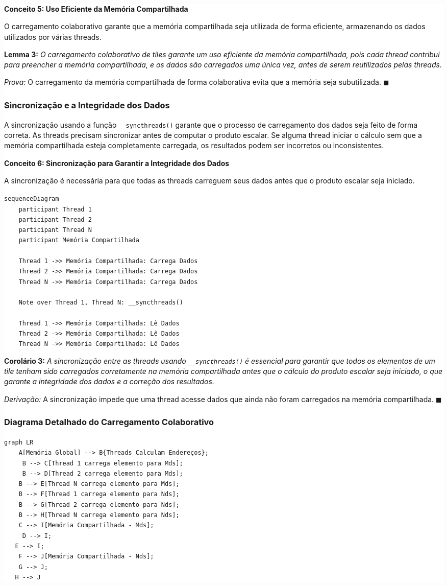 **Conceito 5: Uso Eficiente da Memória Compartilhada**

O carregamento colaborativo garante que a memória compartilhada seja utilizada de forma eficiente, armazenando os dados utilizados por várias threads.

**Lemma 3:** *O carregamento colaborativo de *tiles* garante um uso eficiente da memória compartilhada, pois cada thread contribui para preencher a memória compartilhada, e os dados são carregados uma única vez, antes de serem reutilizados pelas threads.*

*Prova:* O carregamento da memória compartilhada de forma colaborativa evita que a memória seja subutilizada. $\blacksquare$

### Sincronização e a Integridade dos Dados

A sincronização usando a função `__syncthreads()` garante que o processo de carregamento dos dados seja feito de forma correta. As threads precisam sincronizar antes de computar o produto escalar. Se alguma thread iniciar o cálculo sem que a memória compartilhada esteja completamente carregada, os resultados podem ser incorretos ou inconsistentes.

**Conceito 6: Sincronização para Garantir a Integridade dos Dados**

A sincronização é necessária para que todas as threads carreguem seus dados antes que o produto escalar seja iniciado.

```mermaid
sequenceDiagram
    participant Thread 1
    participant Thread 2
    participant Thread N
    participant Memória Compartilhada
    
    Thread 1 ->> Memória Compartilhada: Carrega Dados
    Thread 2 ->> Memória Compartilhada: Carrega Dados
    Thread N ->> Memória Compartilhada: Carrega Dados
    
    Note over Thread 1, Thread N: __syncthreads()
    
    Thread 1 ->> Memória Compartilhada: Lê Dados
    Thread 2 ->> Memória Compartilhada: Lê Dados
    Thread N ->> Memória Compartilhada: Lê Dados
```

**Corolário 3:** *A sincronização entre as threads usando `__syncthreads()` é essencial para garantir que todos os elementos de um tile tenham sido carregados corretamente na memória compartilhada antes que o cálculo do produto escalar seja iniciado, o que garante a integridade dos dados e a correção dos resultados.*

*Derivação:* A sincronização impede que uma thread acesse dados que ainda não foram carregados na memória compartilhada. $\blacksquare$

### Diagrama Detalhado do Carregamento Colaborativo

```mermaid
graph LR
    A[Memória Global] --> B{Threads Calculam Endereços};
     B --> C[Thread 1 carrega elemento para Mds];
     B --> D[Thread 2 carrega elemento para Mds];
    B --> E[Thread N carrega elemento para Mds];
    B --> F[Thread 1 carrega elemento para Nds];
    B --> G[Thread 2 carrega elemento para Nds];
    B --> H[Thread N carrega elemento para Nds];
    C --> I[Memória Compartilhada - Mds];
     D --> I;
   E --> I;
    F --> J[Memória Compartilhada - Nds];
    G --> J;
   H --> J
```


[^11]: "In each phase, all threads in a block collaborate to load a tile of M elements and a tile of N elements into the shared memory. This is done by having every thread in a block to load one M element and one N element into the shared memory, as illustrated in Figure 5.11." *(Trecho do Capítulo 5, página 110)*